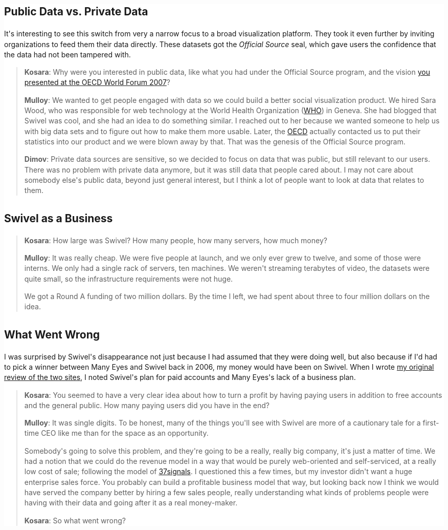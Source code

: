 ## Public Data vs. Private Data

It's interesting to see this switch from very a narrow focus to a broad visualization platform. They took it even further by inviting organizations to feed them their data directly. These datasets got the <em>Official Source</em> seal, which gave users the confidence that the data had not been tampered with.

> <strong>Kosara</strong>: Why were you interested in public data, like what you had under the Official Source program, and the vision <a href="http://www.viddler.com/explore/JesseRobbins/videos/3/269.666/">you presented at the OECD World Forum 2007</a>?
>
> <strong>Mulloy</strong>: We wanted to get people engaged with data so we could build a better social visualization product. We hired Sara Wood, who was responsible for web technology at the World Health Organization (<a href="http://www.who.int/en/">WHO</a>) in Geneva. She had blogged that Swivel was cool, and she had an idea to do something similar. I reached out to her because we wanted someone to help us with big data sets and to figure out how to make them more usable. Later, the <a href="http://www.oecd.org/">OECD</a> actually contacted us to put their statistics into our product and we were blown away by that. That was the genesis of the Official Source program.
> 
> <strong>Dimov</strong>: Private data sources are sensitive, so we decided to focus on data that was public, but still relevant to our users. There was no problem with private data anymore, but it was still data that people cared about. I may not care about somebody else's public data, beyond just general interest, but I think a lot of people want to look at data that relates to them.

## Swivel as a Business

> <strong>Kosara</strong>: How large was Swivel? How many people, how many servers, how much money?
> 
> <strong>Mulloy</strong>: It was really cheap. We were five people at launch, and we only ever grew to twelve, and some of those were interns. We only had a single rack of servers, ten machines. We weren't streaming terabytes of video, the datasets were quite small, so the infrastructure requirements were not huge.
> 
> We got a Round A funding of two million dollars. By the time I left, we had spent about three to four million dollars on the idea.

## What Went Wrong

I was surprised by Swivel's disappearance not just because I had assumed that they were doing well, but also because if I'd had to pick a winner between Many Eyes and Swivel back in 2006, my money would have been on Swivel. When I wrote <a href="/blog/2007/swivel-vs-many-eyes">my original review of the two sites</a>, I noted Swivel's plan for paid accounts and Many Eyes's lack of a business plan.

> <strong>Kosara</strong>: You seemed to have a very clear idea about how to turn a profit by having paying users in addition to free accounts and the general public. How many paying users did you have in the end?
> 
> <strong>Mulloy</strong>: It was single digits. To be honest, many of the things you'll see with Swivel are more of a cautionary tale for a first-time CEO like me than for the space as an opportunity.
> 
> Somebody's going to solve this problem, and they're going to be a really, really big company, it's just a matter of time. We had a notion that we could do the revenue model in a way that would be purely web-oriented and self-serviced, at a really low cost of sale; following the model of <a href="http://37signals.com/">37signals</a>. I questioned this a few times, but my investor didn't want a huge enterprise sales force. You probably can build a profitable business model that way, but looking back now I think we would have served the company better by hiring a few sales people, really understanding what kinds of problems people were having with their data and going after it as a real money-maker.
> 
> <strong>Kosara</strong>: So what went wrong?
> 